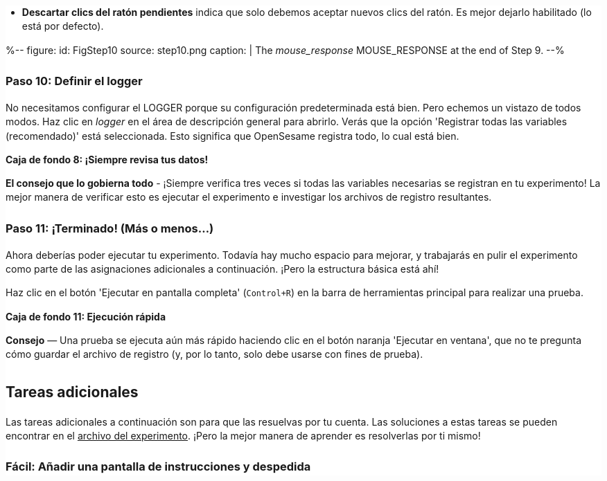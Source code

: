 - __Descartar clics del ratón pendientes__ indica que solo debemos aceptar nuevos clics del ratón. Es mejor dejarlo habilitado (lo está por defecto).

%--
figure:
 id: FigStep10
 source: step10.png
 caption: |
  The *mouse_response* MOUSE_RESPONSE at the end of Step 9.
--%


### Paso 10: Definir el logger

No necesitamos configurar el LOGGER porque su configuración predeterminada está bien. Pero echemos un vistazo de todos modos. Haz clic en *logger* en el área de descripción general para abrirlo. Verás que la opción 'Registrar todas las variables (recomendado)' está seleccionada. Esto significa que OpenSesame registra todo, lo cual está bien.

<div class='info-box' markdown='1'>

**Caja de fondo 8: ¡Siempre revisa tus datos!**

__El consejo que lo gobierna todo__ - ¡Siempre verifica tres veces si todas las variables necesarias se registran en tu experimento! La mejor manera de verificar esto es ejecutar el experimento e investigar los archivos de registro resultantes.

</div>

### Paso 11: ¡Terminado! (Más o menos…)

Ahora deberías poder ejecutar tu experimento. Todavía hay mucho espacio para mejorar, y trabajarás en pulir el experimento como parte de las asignaciones adicionales a continuación. ¡Pero la estructura básica está ahí!

Haz clic en el botón 'Ejecutar en pantalla completa' (`Control+R`) en la barra de herramientas principal para realizar una prueba.

<div class='info-box' markdown='1'>

**Caja de fondo 11: Ejecución rápida**

__Consejo__ — Una prueba se ejecuta aún más rápido haciendo clic en el botón naranja 'Ejecutar en ventana', que no te pregunta cómo guardar el archivo de registro (y, por lo tanto, solo debe usarse con fines de prueba).

</div>


## Tareas adicionales

Las tareas adicionales a continuación son para que las resuelvas por tu cuenta. Las soluciones a estas tareas se pueden encontrar en el [archivo del experimento](https://osf.io/2gr3a/). ¡Pero la mejor manera de aprender es resolverlas por ti mismo!


### Fácil: Añadir una pantalla de instrucciones y despedida
